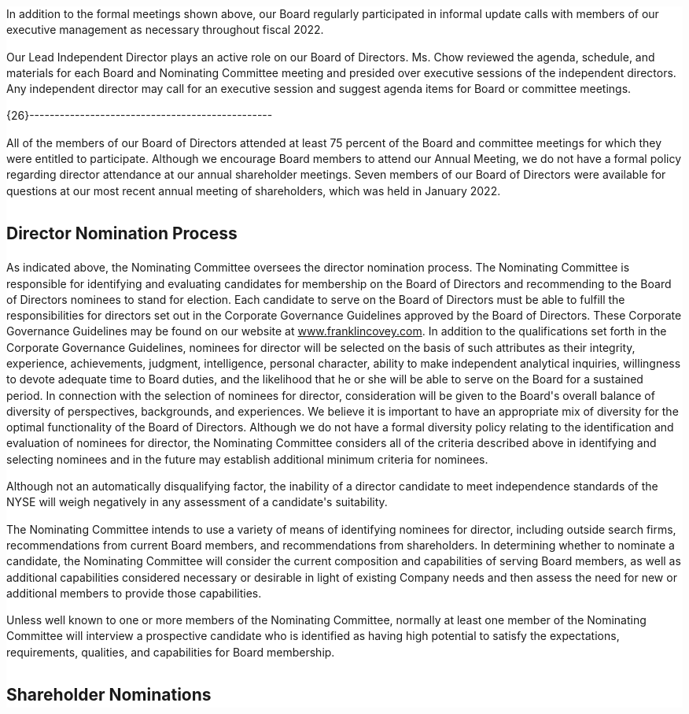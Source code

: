 In addition to the formal meetings shown above, our Board regularly participated in informal update calls with members of our executive management as necessary throughout fiscal 2022.

Our Lead Independent Director plays an active role on our Board of Directors. Ms. Chow reviewed the agenda, schedule, and materials for each Board and Nominating Committee meeting and presided over executive sessions of the independent directors. Any independent director may call for an executive session and suggest agenda items for Board or committee meetings.

{26}------------------------------------------------

All of the members of our Board of Directors attended at least 75 percent of the Board and committee meetings for which they were entitled to participate. Although we encourage Board members to attend our Annual Meeting, we do not have a formal policy regarding director attendance at our annual shareholder meetings. Seven members of our Board of Directors were available for questions at our most recent annual meeting of shareholders, which was held in January 2022.

## **Director Nomination Process**

As indicated above, the Nominating Committee oversees the director nomination process. The Nominating Committee is responsible for identifying and evaluating candidates for membership on the Board of Directors and recommending to the Board of Directors nominees to stand for election. Each candidate to serve on the Board of Directors must be able to fulfill the responsibilities for directors set out in the Corporate Governance Guidelines approved by the Board of Directors. These Corporate Governance Guidelines may be found on our website at www.franklincovey.com. In addition to the qualifications set forth in the Corporate Governance Guidelines, nominees for director will be selected on the basis of such attributes as their integrity, experience, achievements, judgment, intelligence, personal character, ability to make independent analytical inquiries, willingness to devote adequate time to Board duties, and the likelihood that he or she will be able to serve on the Board for a sustained period. In connection with the selection of nominees for director, consideration will be given to the Board's overall balance of diversity of perspectives, backgrounds, and experiences. We believe it is important to have an appropriate mix of diversity for the optimal functionality of the Board of Directors. Although we do not have a formal diversity policy relating to the identification and evaluation of nominees for director, the Nominating Committee considers all of the criteria described above in identifying and selecting nominees and in the future may establish additional minimum criteria for nominees.

Although not an automatically disqualifying factor, the inability of a director candidate to meet independence standards of the NYSE will weigh negatively in any assessment of a candidate's suitability.

The Nominating Committee intends to use a variety of means of identifying nominees for director, including outside search firms, recommendations from current Board members, and recommendations from shareholders. In determining whether to nominate a candidate, the Nominating Committee will consider the current composition and capabilities of serving Board members, as well as additional capabilities considered necessary or desirable in light of existing Company needs and then assess the need for new or additional members to provide those capabilities.

Unless well known to one or more members of the Nominating Committee, normally at least one member of the Nominating Committee will interview a prospective candidate who is identified as having high potential to satisfy the expectations, requirements, qualities, and capabilities for Board membership.

## **Shareholder Nominations**
